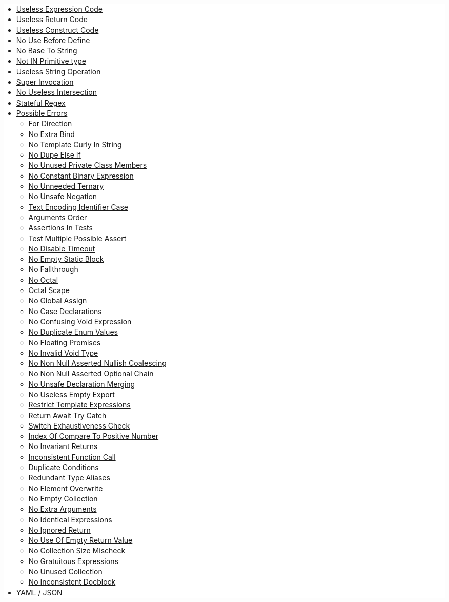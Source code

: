   - [Useless Expression Code](#useless-expression-code)
  - [Useless Return Code](#useless-return-code)
  - [Useless Construct Code](#useless-construct-code)
  - [No Use Before Define](#no-use-before-define)
  - [No Base To String](#no-base-to-string)
  - [Not IN Primitive type](#not-in-primitive-type)
  - [Useless String Operation](#useless-string-operation)
  - [Super Invocation](#super-invocation)
  - [No Useless Intersection](#no-useless-intersection)
  - [Stateful Regex](#stateful-regex)
- [Possible Errors](#possible-errors)
  - [For Direction](#for-direction)
  - [No Extra Bind](#no-extra-bind)
  - [No Template Curly In String](#no-template-curly-in-string)
  - [No Dupe Else If](#no-dupe-else-if)
  - [No Unused Private Class Members](#no-unused-private-class-members)
  - [No Constant Binary Expression](#no-constant-binary-expression)
  - [No Unneeded Ternary](#no-unneeded-ternary)
  - [No Unsafe Negation](#no-unsafe-negation)
  - [Text Encoding Identifier Case](#text-encoding-identifier-case)
  - [Arguments Order](#arguments-order)
  - [Assertions In Tests](#assertions-in-tests)
  - [Test Multiple Possible Assert](#test-multiple-possible-assert)
  - [No Disable Timeout](#no-disable-timeout)
  - [No Empty Static Block](#no-empty-static-block)
  - [No Fallthrough](#no-fallthrough)
  - [No Octal](#no-octal)
  - [Octal Scape](#octal-scape)
  - [No Global Assign](#no-global-assign)
  - [No Case Declarations](#no-case-declarations)
  - [No Confusing Void Expression](#no-confusing-void-expression)
  - [No Duplicate Enum Values](#no-duplicate-enum-values)
  - [No Floating Promises](#no-floating-promises)
  - [No Invalid Void Type](#no-invalid-void-type)
  - [No Non Null Asserted Nullish Coalescing](#no-non-null-asserted-nullish-coalescing)
  - [No Non Null Asserted Optional Chain](#no-non-null-asserted-optional-chain)
  - [No Unsafe Declaration Merging](#no-unsafe-declaration-merging)
  - [No Useless Empty Export](#no-useless-empty-export)
  - [Restrict Template Expressions](#restrict-template-expressions)
  - [Return Await Try Catch](#return-await-try-catch)
  - [Switch Exhaustiveness Check](#switch-exhaustiveness-check)
  - [Index Of Compare To Positive Number](#index-of-compare-to-positive-number)
  - [No Invariant Returns](#no-invariant-returns)
  - [Inconsistent Function Call](#inconsistent-function-call)
  - [Duplicate Conditions](#duplicate-conditions)
  - [Redundant Type Aliases](#redundant-type-aliases)
  - [No Element Overwrite](#no-element-overwrite)
  - [No Empty Collection](#no-empty-collection)
  - [No Extra Arguments](#no-extra-arguments)
  - [No Identical Expressions](#no-identical-expressions)
  - [No Ignored Return](#no-ignored-return)
  - [No Use Of Empty Return Value](#no-use-of-empty-return-value)
  - [No Collection Size Mischeck](#no-collection-size-mischeck)
  - [No Gratuitous Expressions](#no-gratuitous-expressions)
  - [No Unused Collection](#no-unused-collection)
  - [No Inconsistent Docblock](#no-inconsistent-docblock)
- [YAML / JSON](#yaml-json)
